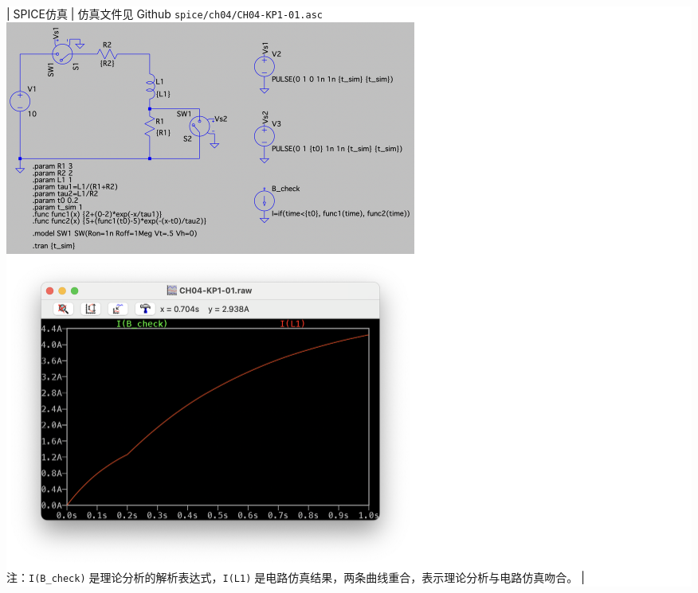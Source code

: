 | SPICE仿真 | 仿真文件见 Github `spice/ch04/CH04-KP1-01.asc`<br /><img src="./transition.assets/image-20250305230437924.png" alt="image-20250305230437924" style="zoom:50%;" /><br /><img src="./transition.assets/image-20250305203233392.png" alt="image-20250305203233392" style="zoom:50%;" /><br />注：`I(B_check)` 是理论分析的解析表达式，`I(L1)` 是电路仿真结果，两条曲线重合，表示理论分析与电路仿真吻合。 |
